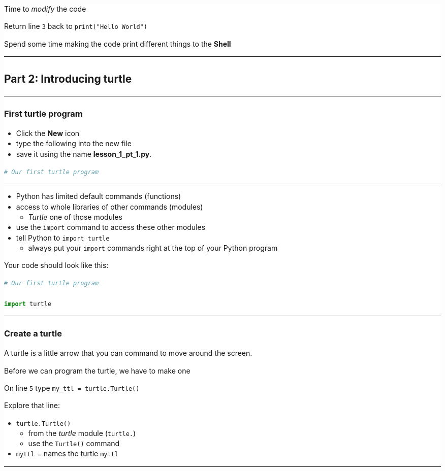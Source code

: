 Time to *modify* the code

Return line `3` back to `print("Hello World")`

Spend some time making the code print different things to the **Shell**

---

## Part 2: Introducing turtle

---

### First turtle program

- Click the **New** icon
- type the following into the new file
- save it using the name **lesson_1_pt_1.py**.

```python
# Our first turtle program
```

---

- Python has limited default commands (functions)
- access to whole libraries of other commands (modules)
  - *Turtle* one of those modules
- use the `import` command to access these other modules
- tell Python to `import turtle`
  - always put your `import` commands right at the top of your Python program

Your code should look like this:

```python
# Our first turtle program

import turtle
```

---

### Create a turtle

A turtle is a little arrow that you can command to move around the screen.

Before we can program the turtle, we have to make one

On line `5` type `my_ttl = turtle.Turtle()`

Explore that line:

- `turtle.Turtle()` 
  - from the *turtle* module (`turtle.`)
  - use the `Turtle()` command
- `myttl =` names the turtle `myttl`

---
